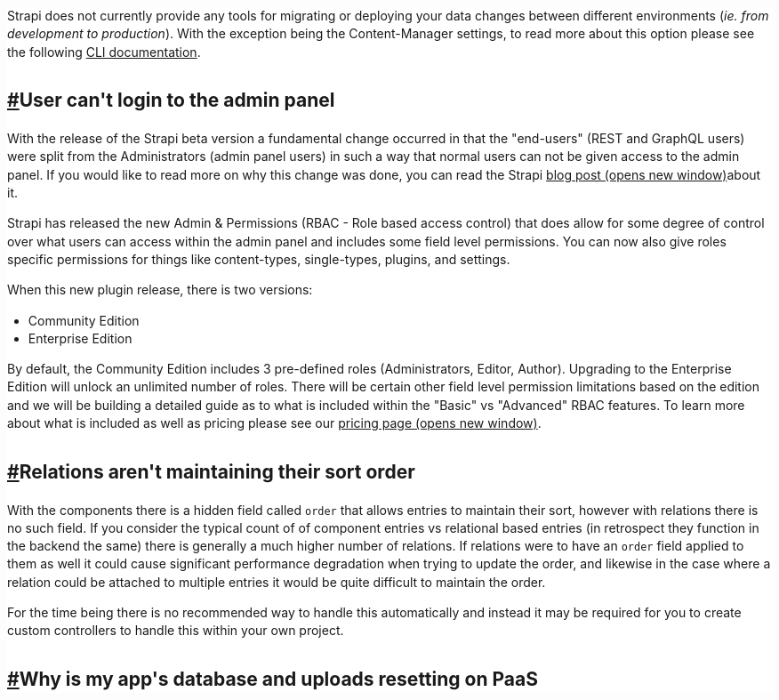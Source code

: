 Strapi does not currently provide any tools for migrating or deploying your data changes between different environments (_ie. from development to production_). With the exception being the Content-Manager settings, to read more about this option please see the following [CLI documentation](https://strapi.io/documentation/developer-docs/latest/developer-resources/cli/CLI.html#strapi-configuration-dump).

## [#](https://strapi.io/documentation/developer-docs/latest/getting-started/troubleshooting.html#user-can-t-login-to-the-admin-panel)User can't login to the admin panel

With the release of the Strapi beta version a fundamental change occurred in that the "end-users" (REST and GraphQL users) were split from the Administrators (admin panel users) in such a way that normal users can not be given access to the admin panel. If you would like to read more on why this change was done, you can read the Strapi [blog post (opens new window)](https://strapi.io/blog/why-we-split-the-management-of-the-admin-users-and-end-users)about it.

Strapi has released the new Admin & Permissions (RBAC - Role based access control) that does allow for some degree of control over what users can access within the admin panel and includes some field level permissions. You can now also give roles specific permissions for things like content-types, single-types, plugins, and settings.

When this new plugin release, there is two versions:

- Community Edition
- Enterprise Edition

By default, the Community Edition includes 3 pre-defined roles (Administrators, Editor, Author). Upgrading to the Enterprise Edition will unlock an unlimited number of roles. There will be certain other field level permission limitations based on the edition and we will be building a detailed guide as to what is included within the "Basic" vs "Advanced" RBAC features. To learn more about what is included as well as pricing please see our [pricing page (opens new window)](https://strapi.io/pricing-self-hosted).

## [#](https://strapi.io/documentation/developer-docs/latest/getting-started/troubleshooting.html#relations-aren-t-maintaining-their-sort-order)Relations aren't maintaining their sort order

With the components there is a hidden field called `order` that allows entries to maintain their sort, however with relations there is no such field. If you consider the typical count of of component entries vs relational based entries (in retrospect they function in the backend the same) there is generally a much higher number of relations. If relations were to have an `order` field applied to them as well it could cause significant performance degradation when trying to update the order, and likewise in the case where a relation could be attached to multiple entries it would be quite difficult to maintain the order.

For the time being there is no recommended way to handle this automatically and instead it may be required for you to create custom controllers to handle this within your own project.

## [#](https://strapi.io/documentation/developer-docs/latest/getting-started/troubleshooting.html#why-is-my-app-s-database-and-uploads-resetting-on-paas)Why is my app's database and uploads resetting on PaaS
